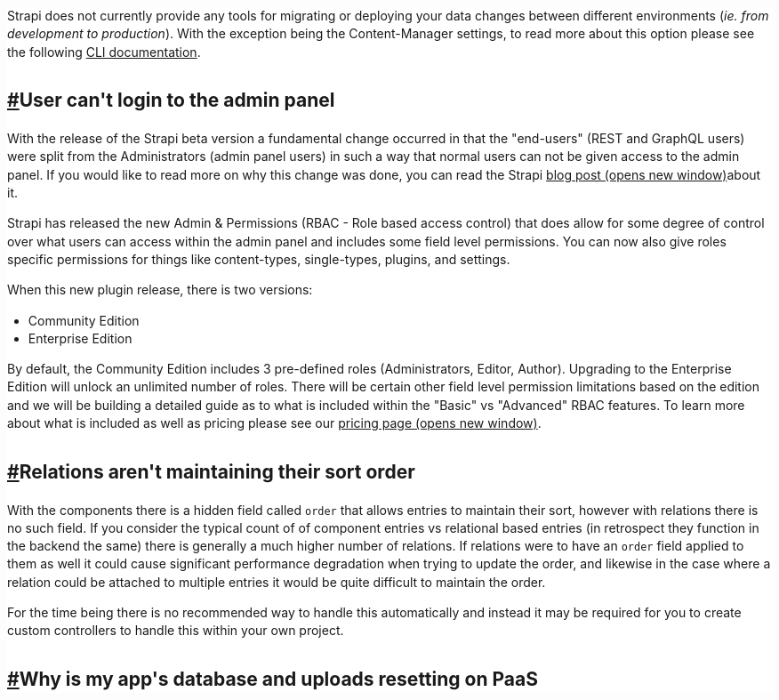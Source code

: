 Strapi does not currently provide any tools for migrating or deploying your data changes between different environments (_ie. from development to production_). With the exception being the Content-Manager settings, to read more about this option please see the following [CLI documentation](https://strapi.io/documentation/developer-docs/latest/developer-resources/cli/CLI.html#strapi-configuration-dump).

## [#](https://strapi.io/documentation/developer-docs/latest/getting-started/troubleshooting.html#user-can-t-login-to-the-admin-panel)User can't login to the admin panel

With the release of the Strapi beta version a fundamental change occurred in that the "end-users" (REST and GraphQL users) were split from the Administrators (admin panel users) in such a way that normal users can not be given access to the admin panel. If you would like to read more on why this change was done, you can read the Strapi [blog post (opens new window)](https://strapi.io/blog/why-we-split-the-management-of-the-admin-users-and-end-users)about it.

Strapi has released the new Admin & Permissions (RBAC - Role based access control) that does allow for some degree of control over what users can access within the admin panel and includes some field level permissions. You can now also give roles specific permissions for things like content-types, single-types, plugins, and settings.

When this new plugin release, there is two versions:

- Community Edition
- Enterprise Edition

By default, the Community Edition includes 3 pre-defined roles (Administrators, Editor, Author). Upgrading to the Enterprise Edition will unlock an unlimited number of roles. There will be certain other field level permission limitations based on the edition and we will be building a detailed guide as to what is included within the "Basic" vs "Advanced" RBAC features. To learn more about what is included as well as pricing please see our [pricing page (opens new window)](https://strapi.io/pricing-self-hosted).

## [#](https://strapi.io/documentation/developer-docs/latest/getting-started/troubleshooting.html#relations-aren-t-maintaining-their-sort-order)Relations aren't maintaining their sort order

With the components there is a hidden field called `order` that allows entries to maintain their sort, however with relations there is no such field. If you consider the typical count of of component entries vs relational based entries (in retrospect they function in the backend the same) there is generally a much higher number of relations. If relations were to have an `order` field applied to them as well it could cause significant performance degradation when trying to update the order, and likewise in the case where a relation could be attached to multiple entries it would be quite difficult to maintain the order.

For the time being there is no recommended way to handle this automatically and instead it may be required for you to create custom controllers to handle this within your own project.

## [#](https://strapi.io/documentation/developer-docs/latest/getting-started/troubleshooting.html#why-is-my-app-s-database-and-uploads-resetting-on-paas)Why is my app's database and uploads resetting on PaaS
